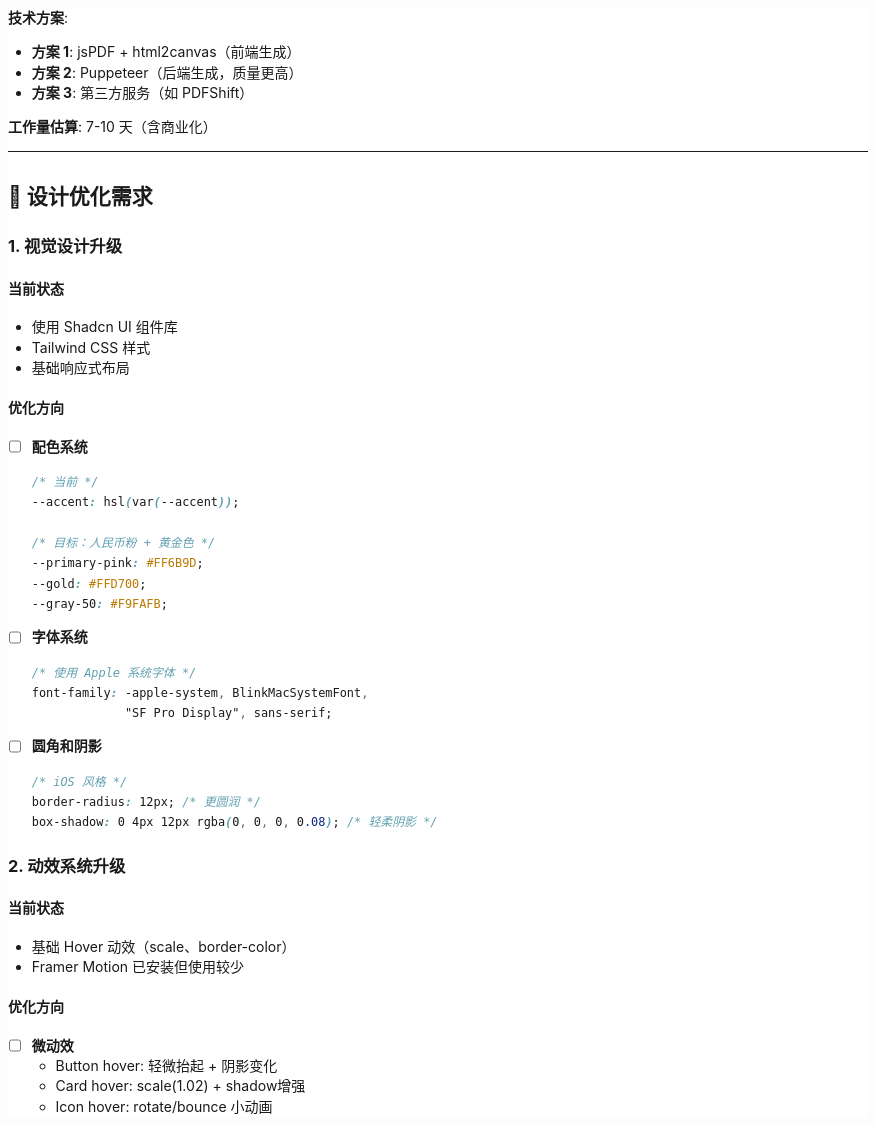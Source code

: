 **技术方案**:
- **方案 1**: jsPDF + html2canvas（前端生成）
- **方案 2**: Puppeteer（后端生成，质量更高）
- **方案 3**: 第三方服务（如 PDFShift）

**工作量估算**: 7-10 天（含商业化）

---

## 🎨 设计优化需求

### 1. 视觉设计升级

#### 当前状态
- 使用 Shadcn UI 组件库
- Tailwind CSS 样式
- 基础响应式布局

#### 优化方向
- [ ] **配色系统**
  ```css
  /* 当前 */
  --accent: hsl(var(--accent));

  /* 目标：人民币粉 + 黄金色 */
  --primary-pink: #FF6B9D;
  --gold: #FFD700;
  --gray-50: #F9FAFB;
  ```

- [ ] **字体系统**
  ```css
  /* 使用 Apple 系统字体 */
  font-family: -apple-system, BlinkMacSystemFont,
               "SF Pro Display", sans-serif;
  ```

- [ ] **圆角和阴影**
  ```css
  /* iOS 风格 */
  border-radius: 12px; /* 更圆润 */
  box-shadow: 0 4px 12px rgba(0, 0, 0, 0.08); /* 轻柔阴影 */
  ```

### 2. 动效系统升级

#### 当前状态
- 基础 Hover 动效（scale、border-color）
- Framer Motion 已安装但使用较少

#### 优化方向
- [ ] **微动效**
  - Button hover: 轻微抬起 + 阴影变化
  - Card hover: scale(1.02) + shadow增强
  - Icon hover: rotate/bounce 小动画
